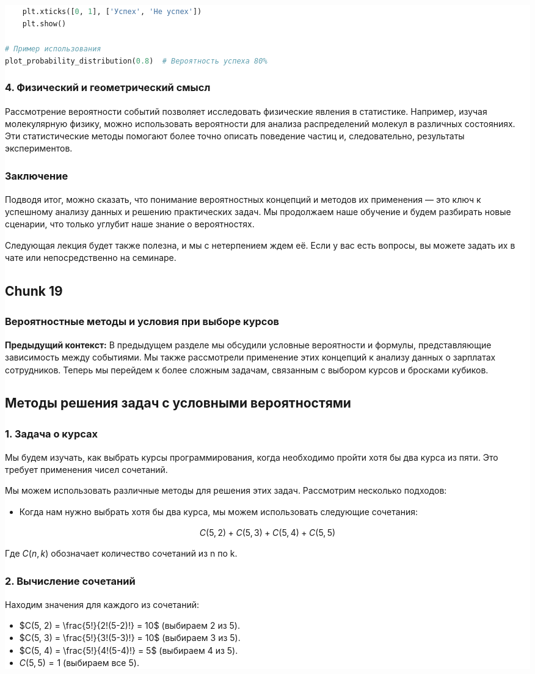 ```python
    plt.xticks([0, 1], ['Успех', 'Не успех'])
    plt.show()

# Пример использования
plot_probability_distribution(0.8)  # Вероятность успеха 80%
```

### 4. Физический и геометрический смысл

Рассмотрение вероятности событий позволяет исследовать физические явления в статистике. Например, изучая молекулярную физику, можно использовать вероятности для анализа распределений молекул в различных состояниях. Эти статистические методы помогают более точно описать поведение частиц и, следовательно, результаты экспериментов.

### Заключение

Подводя итог, можно сказать, что понимание вероятностных концепций и методов их применения — это ключ к успешному анализу данных и решению практических задач. Мы продолжаем наше обучение и будем разбирать новые сценарии, что только углубит наше знание о вероятностях. 

Следующая лекция будет также полезна, и мы с нетерпением ждем её. Если у вас есть вопросы, вы можете задать их в чате или непосредственно на семинаре.


## Chunk 19
### **Вероятностные методы и условия при выборе курсов**

**Предыдущий контекст:** В предыдущем разделе мы обсудили условные вероятности и формулы, представляющие зависимость между событиями. Мы также рассмотрели применение этих концепций к анализу данных о зарплатах сотрудников. Теперь мы перейдем к более сложным задачам, связанным с выбором курсов и бросками кубиков.

## **Методы решения задач с условными вероятностями**

### 1. Задача о курсах
Мы будем изучать, как выбрать курсы программирования, когда необходимо пройти хотя бы два курса из пяти. Это требует применения чисел сочетаний.

Мы можем использовать различные методы для решения этих задач. Рассмотрим несколько подходов:

- Когда нам нужно выбрать хотя бы два курса, мы можем использовать следующие сочетания:

```math
C(5, 2) + C(5, 3) + C(5, 4) + C(5, 5)
```

Где $C(n, k)$ обозначает количество сочетаний из n по k.

### 2. Вычисление сочетаний
Находим значения для каждого из сочетаний:

- $C(5, 2) = \frac{5!}{2!(5-2)!} = 10$ (выбираем 2 из 5).
- $C(5, 3) = \frac{5!}{3!(5-3)!} = 10$ (выбираем 3 из 5).
- $C(5, 4) = \frac{5!}{4!(5-4)!} = 5$ (выбираем 4 из 5).
- $C(5, 5) = 1$ (выбираем все 5).
